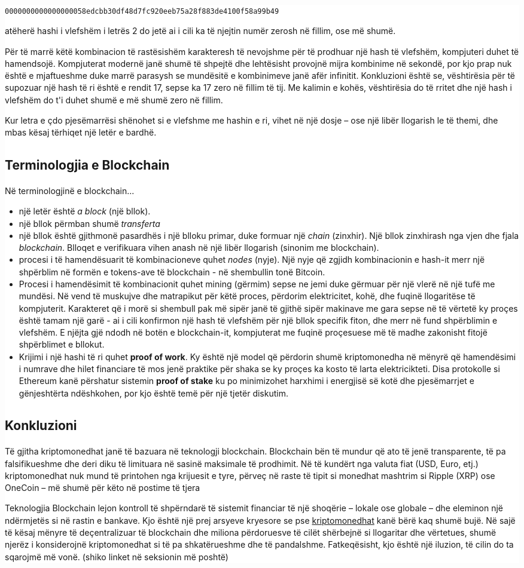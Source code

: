 `0000000000000000058edcbb30df48d7fc920eeb75a28f883de4100f58a99b49`

atëherë hashi i vlefshëm i letrës 2 do jetë ai i cili ka të njejtin numër zerosh në fillim, ose më shumë.

Për të marrë këtë kombinacion të rastësishëm karakteresh të nevojshme për të prodhuar një hash të vlefshëm, kompjuteri duhet të hamendsojë. Kompjuterat modernë janë shumë të shpejtë dhe lehtësisht provojnë mijra kombinime në sekondë, por kjo prap nuk është e mjaftueshme duke marrë parasysh se mundësitë e kombinimeve janë afër infinitit. Konkluzioni është se, vështirësia për të supozuar një hash të ri është e rendit 17, sepse ka 17 zero në fillim të tij. Me kalimin e kohës, vështirësia do të rritet dhe një hash i vlefshëm do t'i duhet shumë e më shumë zero në fillim. 

Kur letra e çdo pjesëmarrësi shënohet si e vlefshme me hashin e ri, vihet në një dosje – ose një libër llogarish le të themi, dhe mbas kësaj tërhiqet një letër e bardhë.

## **Terminologjia e Blockchain**

Në terminologjinë e blockchain...

 - një letër është _a block_ (një bllok).
 - një bllok përmban shumë _transferta_
 - një bllok është gjithmonë pasardhës i një blloku primar, duke formuar një _chain_ (zinxhir). Një bllok zinxhirash nga vjen dhe fjala _blockchain_. Blloqet e verifikuara vihen anash në një libër llogarish (sinonim me blockchain).
 - procesi i të hamendësuarit të kombinacioneve quhet _nodes_ (nyje). Një nyje që zgjidh kombinacionin e hash-it merr një shpërblim në formën e tokens-ave të blockchain - në shembullin tonë Bitcoin.
 - Procesi i hamendësimit të kombinacionit quhet mining (gërmim) sepse ne jemi duke gërmuar për një vlerë në një tufë me mundësi. Në vend të muskujve dhe matrapikut për këtë proces, përdorim elektricitet, kohë, dhe fuqinë llogaritëse të kompjuterit. Karakteret që i morë si shembull pak më sipër janë të gjithë sipër makinave me gara sepse në të vërtetë ky proçes është tamam një garë - ai i cili konfirmon një hash të vlefshëm për një bllok specifik fiton, dhe merr në fund shpërblimin e vlefshëm. E njëjta gjë ndodh në botën e blockchain-it, kompjuterat me fuqinë proçesuese më të madhe zakonisht fitojë shpërblimet e bllokut. 
 - Krijimi i një hashi të ri quhet **proof of work**. Ky është një model që përdorin shumë kriptomonedha në mënyrë që hamendësimi i numrave dhe hilet financiare të mos jenë praktike për shaka se ky proçes ka kosto të larta elektricikteti. Disa protokolle si Ethereum kanë përshatur sistemin **proof of stake** ku po minimizohet harxhimi i energjisë së kotë dhe pjesëmarrjet e gënjeshtërta ndëshkohen, por kjo është temë për një tjetër diskutim. 


## **Konkluzioni**

Të gjitha kriptomonedhat janë të bazuara në teknologji blockchain. Blockchain bën të mundur që ato të jenë transparente, të pa falsifikueshme dhe deri diku të limituara në sasinë maksimale të prodhimit. Në të kundërt nga valuta fiat (USD, Euro, etj.) kriptomonedhat nuk mund të printohen nga krijuesit e tyre, përveç në raste të tipit si monedhat mashtrim si Ripple (XRP) ose OneCoin – më shumë për këto në postime të tjera

Teknologjia Blockchain lejon kontroll të shpërndarë të sistemit financiar të një shoqërie – lokale ose globale – dhe eleminon një ndërmjetës si në rastin e bankave. Kjo është një prej arsyeve kryesore se pse [kriptomonedhat][coin] kanë bërë kaq shumë bujë. Në sajë të kësaj mënyre të deçentralizuar të blockchain dhe miliona përdoruesve të cilët shërbejnë si llogaritar dhe vërtetues, shumë njerëz i konsiderojnë kriptomonedhat si të pa shkatërueshme dhe të pandalshme. Fatkeqësisht, kjo është një iluzion, të cilin do ta sqarojmë më vonë. (shiko linket në seksionin më poshtë)


[coin]: https://bitfalls.com/2017/08/20/cryptocurrency/
[unstop]: https://bitfalls.com/2017/08/21/is-bitcoin-unstoppable/
[finite]: https://bitfalls.com/2017/09/17/bitcoin-finite-just-myth/
[anon]: https://bitfalls.com/2017/09/18/anonymous-cryptocurrencies-like-bitcoin/
[eth]: https://bitfalls.com/2017/09/19/what-ethereum-compare-to-bitcoin/